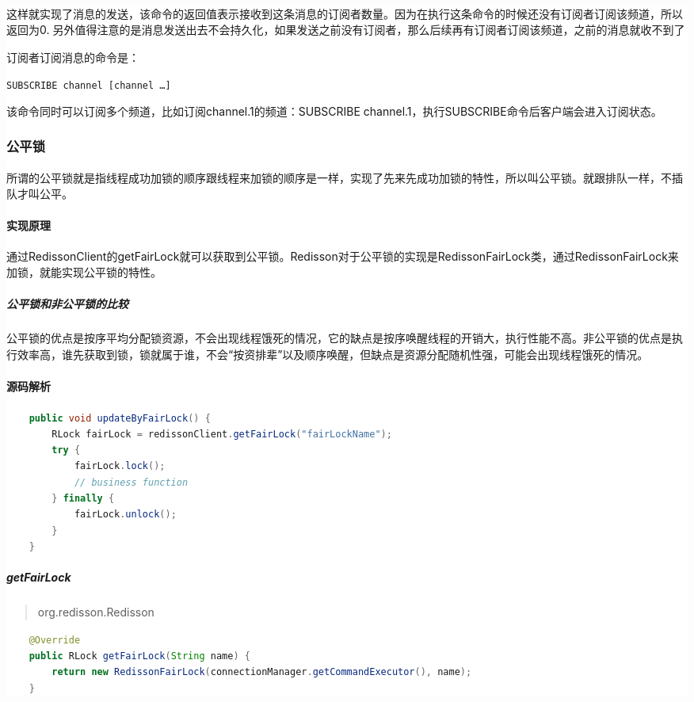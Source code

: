 这样就实现了消息的发送，该命令的返回值表示接收到这条消息的订阅者数量。因为在执行这条命令的时候还没有订阅者订阅该频道，所以返回为0. 另外值得注意的是消息发送出去不会持久化，如果发送之前没有订阅者，那么后续再有订阅者订阅该频道，之前的消息就收不到了

订阅者订阅消息的命令是：

```
SUBSCRIBE channel [channel …]
```

该命令同时可以订阅多个频道，比如订阅channel.1的频道：SUBSCRIBE channel.1，执行SUBSCRIBE命令后客户端会进入订阅状态。



### 公平锁

所谓的公平锁就是指线程成功加锁的顺序跟线程来加锁的顺序是一样，实现了先来先成功加锁的特性，所以叫公平锁。就跟排队一样，不插队才叫公平。



#### 实现原理

通过RedissonClient的getFairLock就可以获取到公平锁。Redisson对于公平锁的实现是RedissonFairLock类，通过RedissonFairLock来加锁，就能实现公平锁的特性。



##### 公平锁和非公平锁的比较

公平锁的优点是按序平均分配锁资源，不会出现线程饿死的情况，它的缺点是按序唤醒线程的开销大，执行性能不高。非公平锁的优点是执行效率高，谁先获取到锁，锁就属于谁，不会“按资排辈”以及顺序唤醒，但缺点是资源分配随机性强，可能会出现线程饿死的情况。



#### 源码解析

```java
    public void updateByFairLock() {
        RLock fairLock = redissonClient.getFairLock("fairLockName");
        try {
            fairLock.lock();
            // business function
        } finally {
            fairLock.unlock();
        }
    }
```



##### getFairLock

> org.redisson.Redisson

```java
    @Override
    public RLock getFairLock(String name) {
        return new RedissonFairLock(connectionManager.getCommandExecutor(), name);
    }
```


